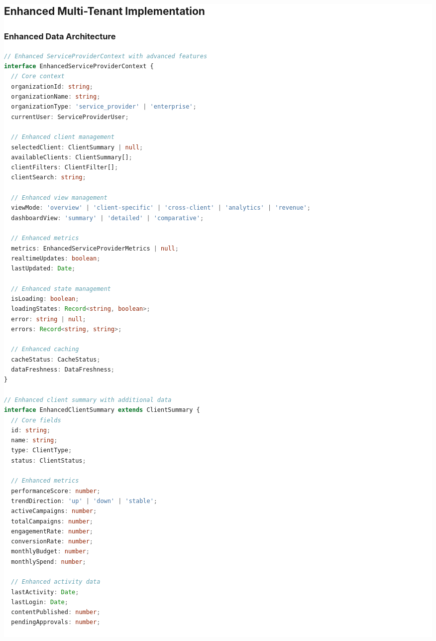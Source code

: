 
## Enhanced Multi-Tenant Implementation

### Enhanced Data Architecture
```typescript
// Enhanced ServiceProviderContext with advanced features
interface EnhancedServiceProviderContext {
  // Core context
  organizationId: string;
  organizationName: string;
  organizationType: 'service_provider' | 'enterprise';
  currentUser: ServiceProviderUser;
  
  // Enhanced client management
  selectedClient: ClientSummary | null;
  availableClients: ClientSummary[];
  clientFilters: ClientFilter[];
  clientSearch: string;
  
  // Enhanced view management
  viewMode: 'overview' | 'client-specific' | 'cross-client' | 'analytics' | 'revenue';
  dashboardView: 'summary' | 'detailed' | 'comparative';
  
  // Enhanced metrics
  metrics: EnhancedServiceProviderMetrics | null;
  realtimeUpdates: boolean;
  lastUpdated: Date;
  
  // Enhanced state management
  isLoading: boolean;
  loadingStates: Record<string, boolean>;
  error: string | null;
  errors: Record<string, string>;
  
  // Enhanced caching
  cacheStatus: CacheStatus;
  dataFreshness: DataFreshness;
}

// Enhanced client summary with additional data
interface EnhancedClientSummary extends ClientSummary {
  // Core fields
  id: string;
  name: string;
  type: ClientType;
  status: ClientStatus;
  
  // Enhanced metrics
  performanceScore: number;
  trendDirection: 'up' | 'down' | 'stable';
  activeCampaigns: number;
  totalCampaigns: number;
  engagementRate: number;
  conversionRate: number;
  monthlyBudget: number;
  monthlySpend: number;
  
  // Enhanced activity data
  lastActivity: Date;
  lastLogin: Date;
  contentPublished: number;
  pendingApprovals: number;
  
```